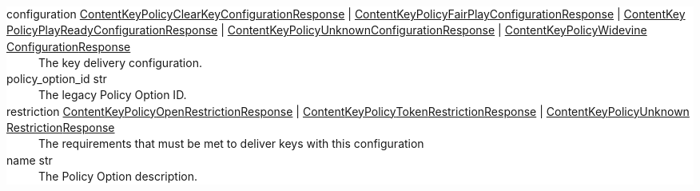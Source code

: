 <div>
<pulumi-choosable type="language" values="python">
<dl class="resources-properties"><dt class="property-required"
            title="Required">
        <span id="configuration_python">
<a data-swiftype-name="resource-property" data-swiftype-type="text" href="#configuration_python" style="color: inherit; text-decoration: inherit;">configuration</a>
</span>
        <span class="property-indicator"></span>
        <span class="property-type"><a href="#contentkeypolicyclearkeyconfigurationresponse">Content<wbr>Key<wbr>Policy<wbr>Clear<wbr>Key<wbr>Configuration<wbr>Response</a> | <a href="#contentkeypolicyfairplayconfigurationresponse">Content<wbr>Key<wbr>Policy<wbr>Fair<wbr>Play<wbr>Configuration<wbr>Response</a> | <a href="#contentkeypolicyplayreadyconfigurationresponse">Content<wbr>Key<wbr>Policy<wbr>Play<wbr>Ready<wbr>Configuration<wbr>Response</a> | <a href="#contentkeypolicyunknownconfigurationresponse">Content<wbr>Key<wbr>Policy<wbr>Unknown<wbr>Configuration<wbr>Response</a> | <a href="#contentkeypolicywidevineconfigurationresponse">Content<wbr>Key<wbr>Policy<wbr>Widevine<wbr>Configuration<wbr>Response</a></span>
    </dt>
    <dd>The key delivery configuration.</dd><dt class="property-required"
            title="Required">
        <span id="policy_option_id_python">
<a data-swiftype-name="resource-property" data-swiftype-type="text" href="#policy_option_id_python" style="color: inherit; text-decoration: inherit;">policy_<wbr>option_<wbr>id</a>
</span>
        <span class="property-indicator"></span>
        <span class="property-type">str</span>
    </dt>
    <dd>The legacy Policy Option ID.</dd><dt class="property-required"
            title="Required">
        <span id="restriction_python">
<a data-swiftype-name="resource-property" data-swiftype-type="text" href="#restriction_python" style="color: inherit; text-decoration: inherit;">restriction</a>
</span>
        <span class="property-indicator"></span>
        <span class="property-type"><a href="#contentkeypolicyopenrestrictionresponse">Content<wbr>Key<wbr>Policy<wbr>Open<wbr>Restriction<wbr>Response</a> | <a href="#contentkeypolicytokenrestrictionresponse">Content<wbr>Key<wbr>Policy<wbr>Token<wbr>Restriction<wbr>Response</a> | <a href="#contentkeypolicyunknownrestrictionresponse">Content<wbr>Key<wbr>Policy<wbr>Unknown<wbr>Restriction<wbr>Response</a></span>
    </dt>
    <dd>The requirements that must be met to deliver keys with this configuration</dd><dt class="property-optional"
            title="Optional">
        <span id="name_python">
<a data-swiftype-name="resource-property" data-swiftype-type="text" href="#name_python" style="color: inherit; text-decoration: inherit;">name</a>
</span>
        <span class="property-indicator"></span>
        <span class="property-type">str</span>
    </dt>
    <dd>The Policy Option description.</dd></dl>
</pulumi-choosable>
</div>

